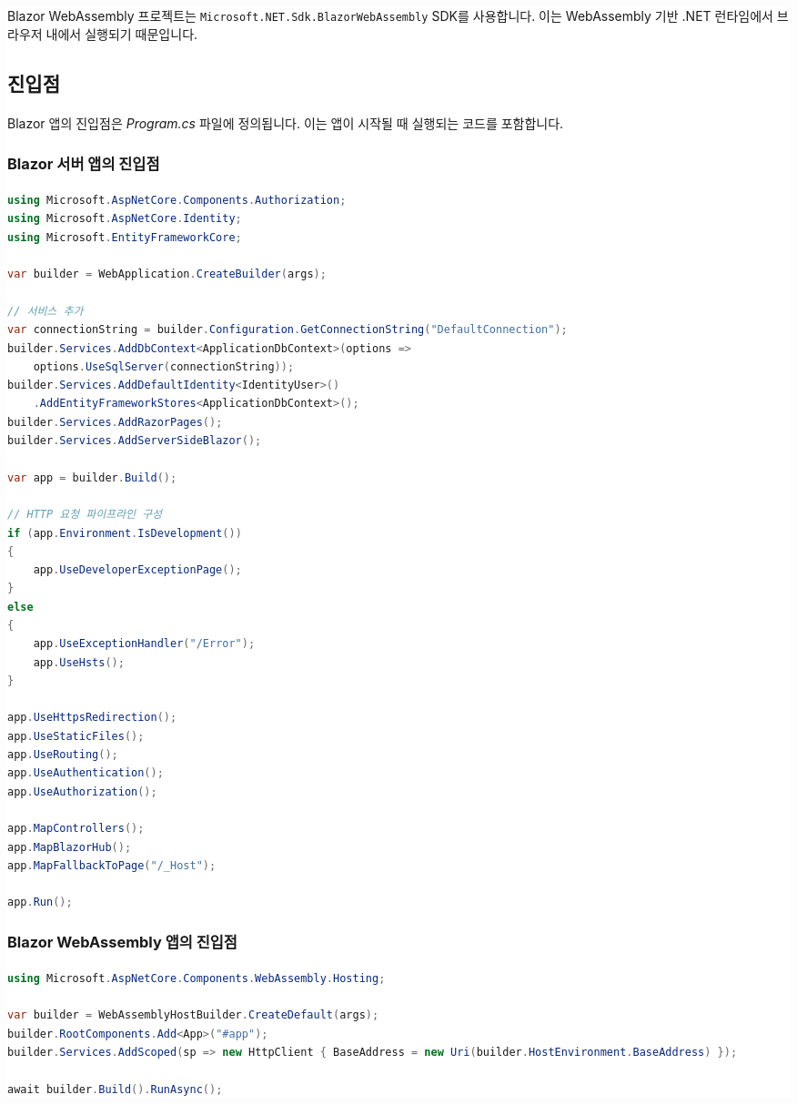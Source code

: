 Blazor WebAssembly 프로젝트는 `Microsoft.NET.Sdk.BlazorWebAssembly` SDK를 사용합니다. 이는 WebAssembly 기반 .NET 런타임에서 브라우저 내에서 실행되기 때문입니다.

## 진입점

Blazor 앱의 진입점은 *Program.cs* 파일에 정의됩니다. 이는 앱이 시작될 때 실행되는 코드를 포함합니다.

### Blazor 서버 앱의 진입점
```csharp
using Microsoft.AspNetCore.Components.Authorization;
using Microsoft.AspNetCore.Identity;
using Microsoft.EntityFrameworkCore;

var builder = WebApplication.CreateBuilder(args);

// 서비스 추가
var connectionString = builder.Configuration.GetConnectionString("DefaultConnection");
builder.Services.AddDbContext<ApplicationDbContext>(options =>
    options.UseSqlServer(connectionString));
builder.Services.AddDefaultIdentity<IdentityUser>()
    .AddEntityFrameworkStores<ApplicationDbContext>();
builder.Services.AddRazorPages();
builder.Services.AddServerSideBlazor();

var app = builder.Build();

// HTTP 요청 파이프라인 구성
if (app.Environment.IsDevelopment())
{
    app.UseDeveloperExceptionPage();
}
else
{
    app.UseExceptionHandler("/Error");
    app.UseHsts();
}

app.UseHttpsRedirection();
app.UseStaticFiles();
app.UseRouting();
app.UseAuthentication();
app.UseAuthorization();

app.MapControllers();
app.MapBlazorHub();
app.MapFallbackToPage("/_Host");

app.Run();
```

### Blazor WebAssembly 앱의 진입점
```csharp
using Microsoft.AspNetCore.Components.WebAssembly.Hosting;

var builder = WebAssemblyHostBuilder.CreateDefault(args);
builder.RootComponents.Add<App>("#app");
builder.Services.AddScoped(sp => new HttpClient { BaseAddress = new Uri(builder.HostEnvironment.BaseAddress) });

await builder.Build().RunAsync();
```
